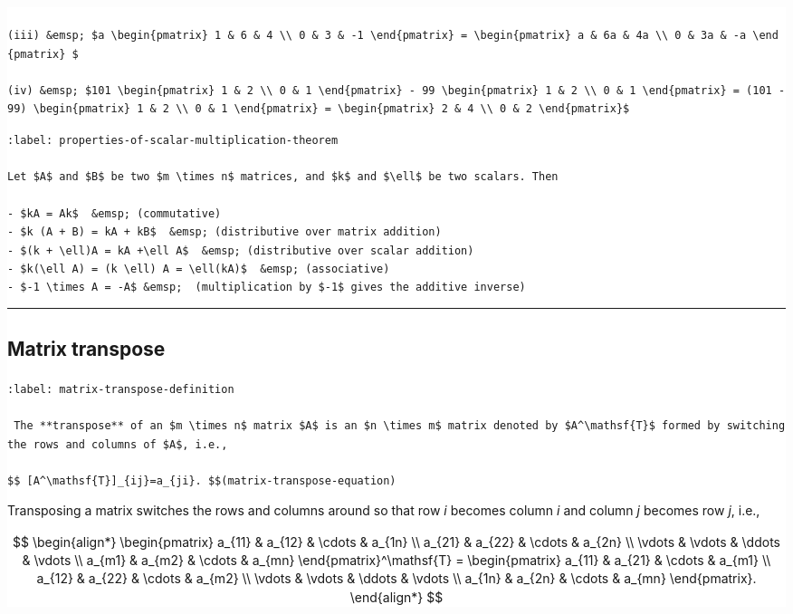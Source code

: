 ```{prf:example}

(iii) &emsp; $a \begin{pmatrix} 1 & 6 & 4 \\ 0 & 3 & -1 \end{pmatrix} = \begin{pmatrix} a & 6a & 4a \\ 0 & 3a & -a \end{pmatrix} $

(iv) &emsp; $101 \begin{pmatrix} 1 & 2 \\ 0 & 1 \end{pmatrix} - 99 \begin{pmatrix} 1 & 2 \\ 0 & 1 \end{pmatrix} = (101 - 99) \begin{pmatrix} 1 & 2 \\ 0 & 1 \end{pmatrix} = \begin{pmatrix} 2 & 4 \\ 0 & 2 \end{pmatrix}$
```

```{prf:theorem} Properties of scalar multiplication
:label: properties-of-scalar-multiplication-theorem

Let $A$ and $B$ be two $m \times n$ matrices, and $k$ and $\ell$ be two scalars. Then

- $kA = Ak$  &emsp; (commutative)
- $k (A + B) = kA + kB$  &emsp; (distributive over matrix addition)
- $(k + \ell)A = kA +\ell A$  &emsp; (distributive over scalar addition)
- $k(\ell A) = (k \ell) A = \ell(kA)$  &emsp; (associative)
- $-1 \times A = -A$ &emsp;  (multiplication by $-1$ gives the additive inverse)
```

---

```{index} Matrix ; transpose
```

## Matrix transpose

```{prf:definition} Matrix transpose
:label: matrix-transpose-definition

 The **transpose** of an $m \times n$ matrix $A$ is an $n \times m$ matrix denoted by $A^\mathsf{T}$ formed by switching the rows and columns of $A$, i.e.,

$$ [A^\mathsf{T}]_{ij}=a_{ji}. $$(matrix-transpose-equation)
```

Transposing a matrix switches the rows and columns around so that row $i$ becomes column $i$ and column $j$ becomes row $j$, i.e.,

$$ \begin{align*}
    \begin{pmatrix}
        a_{11} & a_{12} & \cdots & a_{1n} \\
        a_{21} & a_{22} & \cdots & a_{2n} \\
        \vdots & \vdots & \ddots & \vdots \\
        a_{m1} & a_{m2} & \cdots & a_{mn}
    \end{pmatrix}^\mathsf{T} =
    \begin{pmatrix}
        a_{11} & a_{21} & \cdots & a_{m1} \\
        a_{12} & a_{22} & \cdots & a_{m2} \\
        \vdots & \vdots & \ddots & \vdots \\
        a_{1n} & a_{2n} & \cdots & a_{mn}
    \end{pmatrix}.
\end{align*} $$
